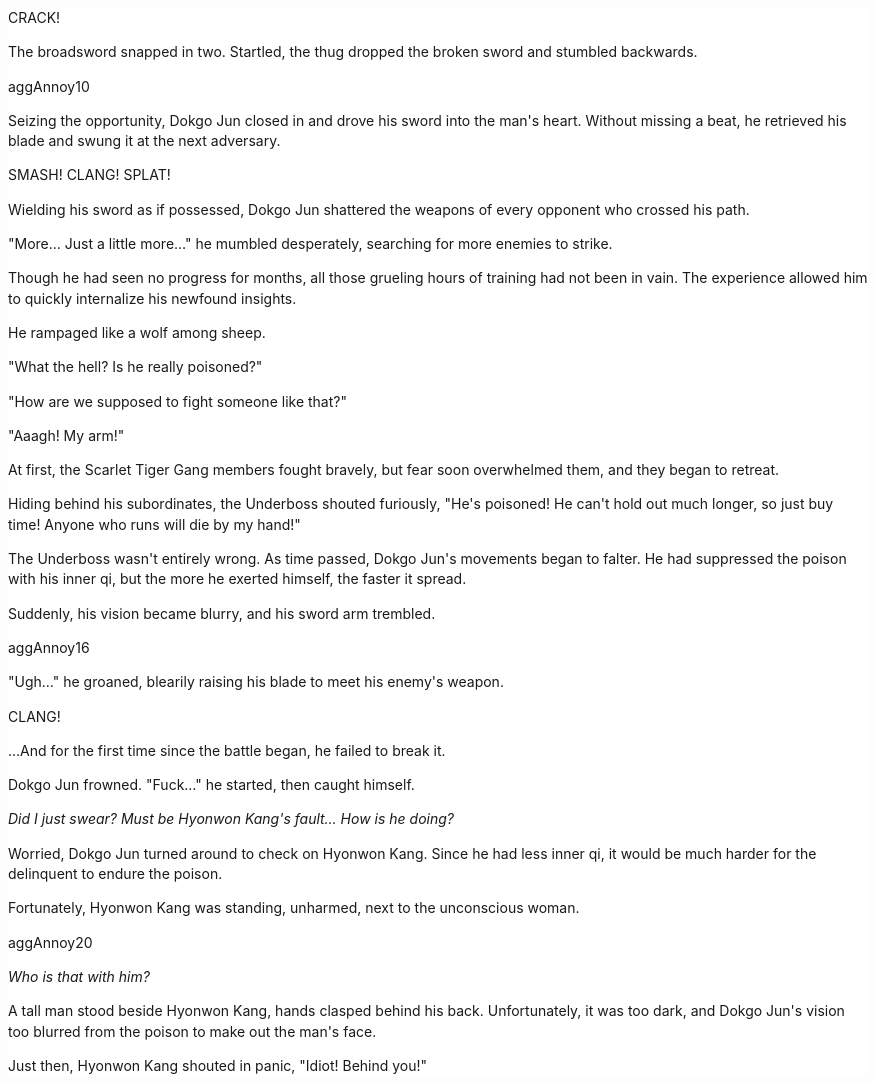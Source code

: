 CRACK!

The broadsword snapped in two. Startled, the thug dropped the broken sword and stumbled backwards.

aggAnnoy10

Seizing the opportunity, Dokgo Jun closed in and drove his sword into the man's heart. Without missing a beat, he retrieved his blade and swung it at the next adversary.

SMASH! CLANG! SPLAT!

Wielding his sword as if possessed, Dokgo Jun shattered the weapons of every opponent who crossed his path.

"More… Just a little more…" he mumbled desperately, searching for more enemies to strike.

Though he had seen no progress for months, all those grueling hours of training had not been in vain. The experience allowed him to quickly internalize his newfound insights.

He rampaged like a wolf among sheep.

"What the hell? Is he really poisoned?"

"How are we supposed to fight someone like that?"

"Aaagh! My arm!"

At first, the Scarlet Tiger Gang members fought bravely, but fear soon overwhelmed them, and they began to retreat.

Hiding behind his subordinates, the Underboss shouted furiously, "He's poisoned! He can't hold out much longer, so just buy time! Anyone who runs will die by my hand!"

The Underboss wasn't entirely wrong. As time passed, Dokgo Jun's movements began to falter. He had suppressed the poison with his inner qi, but the more he exerted himself, the faster it spread. 

Suddenly, his vision became blurry, and his sword arm trembled. 

aggAnnoy16

"Ugh…" he groaned, blearily raising his blade to meet his enemy's weapon.

CLANG!

…And for the first time since the battle began, he failed to break it.

Dokgo Jun frowned. "Fuck…" he started, then caught himself.

*Did I just swear? Must be Hyonwon Kang's fault… How is he doing?*

Worried, Dokgo Jun turned around to check on Hyonwon Kang. Since he had less inner qi, it would be much harder for the delinquent to endure the poison.

Fortunately, Hyonwon Kang was standing, unharmed, next to the unconscious woman.

aggAnnoy20

*Who is that with him?*

A tall man stood beside Hyonwon Kang, hands clasped behind his back. Unfortunately, it was too dark, and Dokgo Jun's vision too blurred from the poison to make out the man's face.

Just then, Hyonwon Kang shouted in panic, "Idiot! Behind you!"
